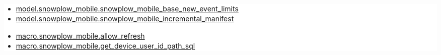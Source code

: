 <Tabs groupId="reference">
<TabItem value="model" label="Models">

- [model.snowplow_mobile.snowplow_mobile_base_new_event_limits](/docs/modeling-your-data/modeling-your-data-with-dbt/reference/snowplow_mobile/models/index.md#model.snowplow_mobile.snowplow_mobile_base_new_event_limits)
- [model.snowplow_mobile.snowplow_mobile_incremental_manifest](/docs/modeling-your-data/modeling-your-data-with-dbt/reference/snowplow_mobile/models/index.md#model.snowplow_mobile.snowplow_mobile_incremental_manifest)

</TabItem>
<TabItem value="macro" label="Macros">

- [macro.snowplow_mobile.allow_refresh](/docs/modeling-your-data/modeling-your-data-with-dbt/reference/snowplow_mobile/macros/index.md#macro.snowplow_mobile.allow_refresh)
- [macro.snowplow_mobile.get_device_user_id_path_sql](/docs/modeling-your-data/modeling-your-data-with-dbt/reference/snowplow_mobile/macros/index.md#macro.snowplow_mobile.get_device_user_id_path_sql)

